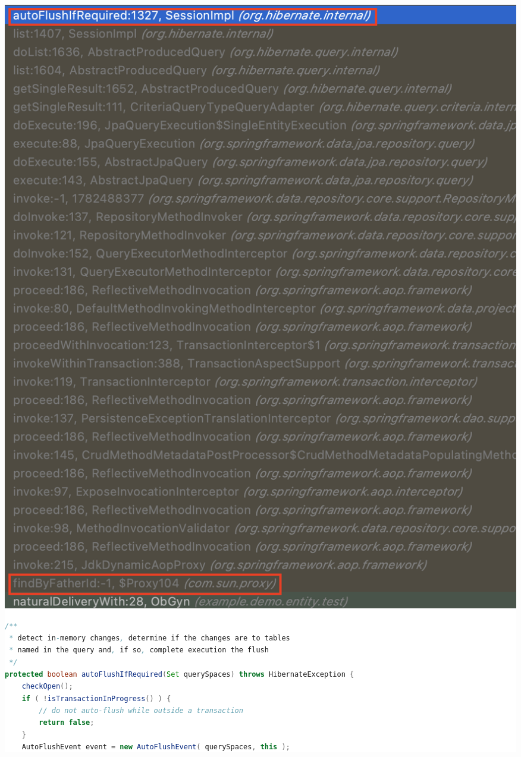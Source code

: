 ![familyRegisterRepository.findByFatherId()를 쭉쭉 타고 들어가다보면 autoFlushIfRequired() 메서드를 호출하는 걸 볼 수 있습니다.](/images/entity-manager-persist-vs-merge/session-impl-auto-flush-if-required.png)
```java
/**
 * detect in-memory changes, determine if the changes are to tables
 * named in the query and, if so, complete execution the flush
 */
protected boolean autoFlushIfRequired(Set querySpaces) throws HibernateException {
    checkOpen();
    if ( !isTransactionInProgress() ) {
        // do not auto-flush while outside a transaction
        return false;
    }
    AutoFlushEvent event = new AutoFlushEvent( querySpaces, this );
```